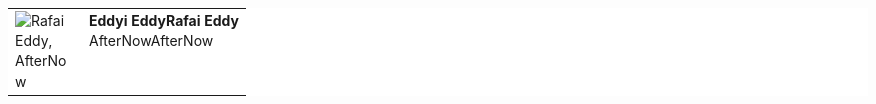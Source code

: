 <table style="border-collapse:collapse">
<tr>
<td style="border:0" width="60"><img alt="Rafai Eddy, AfterNow" width="60" height="60" src="images/kurohyo1-60px.png"></td>
<td style="border:0"><span data-ttu-id="0fcf3-210"><b>Eddyi Eddy</b></span><span class="sxs-lookup"><span data-stu-id="0fcf3-210"><b>Rafai Eddy</b></span></span><br><span data-ttu-id="0fcf3-211">AfterNow</span><span class="sxs-lookup"><span data-stu-id="0fcf3-211">AfterNow</span></span></td>
</tr>
</table>

